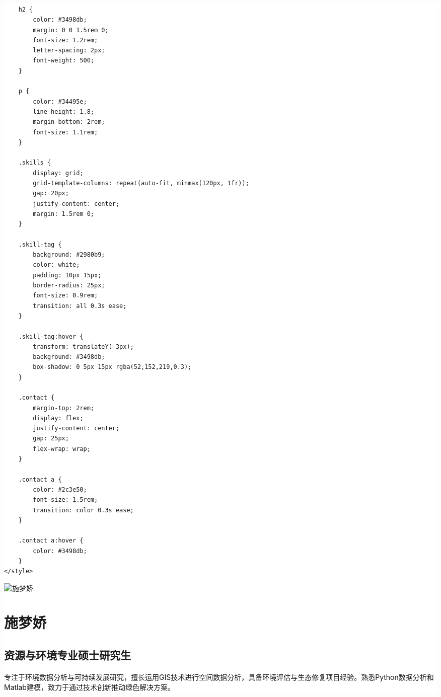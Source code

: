         h2 {
            color: #3498db;
            margin: 0 0 1.5rem 0;
            font-size: 1.2rem;
            letter-spacing: 2px;
            font-weight: 500;
        }
 
        p {
            color: #34495e;
            line-height: 1.8;
            margin-bottom: 2rem;
            font-size: 1.1rem;
        }
 
        .skills {
            display: grid;
            grid-template-columns: repeat(auto-fit, minmax(120px, 1fr));
            gap: 20px;
            justify-content: center;
            margin: 1.5rem 0;
        }
 
        .skill-tag {
            background: #2980b9;
            color: white;
            padding: 10px 15px;
            border-radius: 25px;
            font-size: 0.9rem;
            transition: all 0.3s ease;
        }
 
        .skill-tag:hover {
            transform: translateY(-3px);
            background: #3498db;
            box-shadow: 0 5px 15px rgba(52,152,219,0.3);
        }
 
        .contact {
            margin-top: 2rem;
            display: flex;
            justify-content: center;
            gap: 25px;
            flex-wrap: wrap;
        }
 
        .contact a {
            color: #2c3e50;
            font-size: 1.5rem;
            transition: color 0.3s ease;
        }
 
        .contact a:hover {
            color: #3498db;
        }
    </style>
</head>
<body>
    <div class="profile-card">
        <img src="https://via.placeholder.com/180" alt="施梦娇" class="avatar">
        <h1>施梦娇</h1>
        <h2>资源与环境专业硕士研究生</h2>
        <p>专注于环境数据分析与可持续发展研究，擅长运用GIS技术进行空间数据分析，具备环境评估与生态修复项目经验。熟悉Python数据分析和Matlab建模，致力于通过技术创新推动绿色解决方案。</p>
 